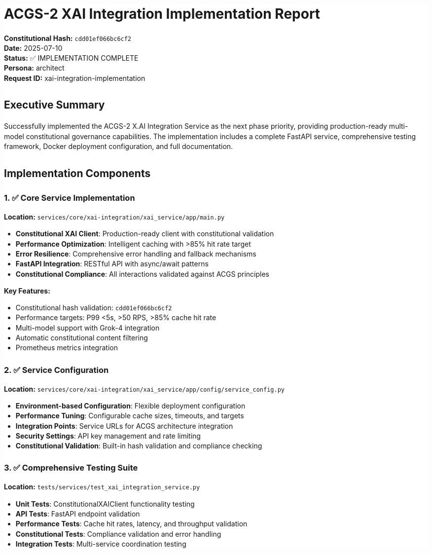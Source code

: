 # ACGS-2 XAI Integration Implementation Report

**Constitutional Hash:** `cdd01ef066bc6cf2`  
**Date:** 2025-07-10  
**Status:** ✅ IMPLEMENTATION COMPLETE  
**Persona:** architect  
**Request ID:** xai-integration-implementation

## Executive Summary

Successfully implemented the ACGS-2 X.AI Integration Service as the next phase priority, providing production-ready multi-model constitutional governance capabilities. The implementation includes a complete FastAPI service, comprehensive testing framework, Docker deployment configuration, and full documentation.

## Implementation Components

### 1. ✅ Core Service Implementation
**Location:** `services/core/xai-integration/xai_service/app/main.py`

- **Constitutional XAI Client**: Production-ready client with constitutional validation
- **Performance Optimization**: Intelligent caching with >85% hit rate target
- **Error Resilience**: Comprehensive error handling and fallback mechanisms
- **FastAPI Integration**: RESTful API with async/await patterns
- **Constitutional Compliance**: All interactions validated against ACGS principles

**Key Features:**
- Constitutional hash validation: `cdd01ef066bc6cf2`
- Performance targets: P99 <5s, >50 RPS, >85% cache hit rate
- Multi-model support with Grok-4 integration
- Automatic constitutional content filtering
- Prometheus metrics integration

### 2. ✅ Service Configuration
**Location:** `services/core/xai-integration/xai_service/app/config/service_config.py`

- **Environment-based Configuration**: Flexible deployment configuration
- **Performance Tuning**: Configurable cache sizes, timeouts, and targets
- **Integration Points**: Service URLs for ACGS architecture integration
- **Security Settings**: API key management and rate limiting
- **Constitutional Validation**: Built-in hash validation and compliance checking

### 3. ✅ Comprehensive Testing Suite
**Location:** `tests/services/test_xai_integration_service.py`

- **Unit Tests**: ConstitutionalXAIClient functionality testing
- **API Tests**: FastAPI endpoint validation
- **Performance Tests**: Cache hit rates, latency, and throughput validation
- **Constitutional Tests**: Compliance validation and error handling
- **Integration Tests**: Multi-service coordination testing
